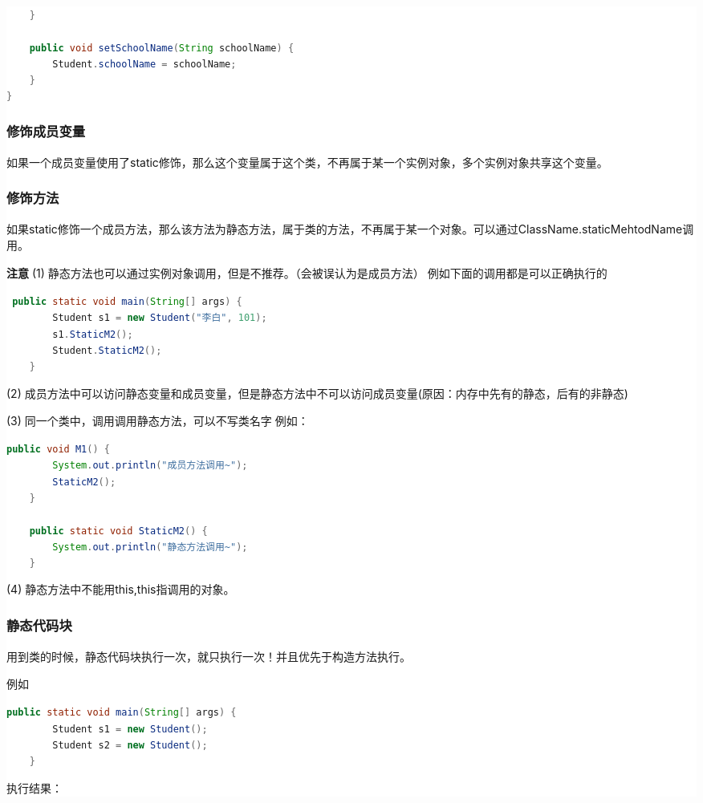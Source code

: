 ```java
    }

    public void setSchoolName(String schoolName) {
        Student.schoolName = schoolName;
    }
}

```


### 修饰成员变量
如果一个成员变量使用了static修饰，那么这个变量属于这个类，不再属于某一个实例对象，多个实例对象共享这个变量。

### 修饰方法
如果static修饰一个成员方法，那么该方法为静态方法，属于类的方法，不再属于某一个对象。可以通过ClassName.staticMehtodName调用。

**注意**
(1) 静态方法也可以通过实例对象调用，但是不推荐。（会被误认为是成员方法）
例如下面的调用都是可以正确执行的
```java
 public static void main(String[] args) {
        Student s1 = new Student("李白", 101);
        s1.StaticM2();
        Student.StaticM2();
    }
```

 (2) 成员方法中可以访问静态变量和成员变量，但是静态方法中不可以访问成员变量(原因：内存中先有的静态，后有的非静态)

 (3) 同一个类中，调用调用静态方法，可以不写类名字
例如：
```java
public void M1() {
        System.out.println("成员方法调用~");
        StaticM2();
    }

    public static void StaticM2() {
        System.out.println("静态方法调用~");
    }
```
(4) 静态方法中不能用this,this指调用的对象。

### 静态代码块
用到类的时候，静态代码块执行一次，就只执行一次！并且优先于构造方法执行。

例如
```java
public static void main(String[] args) {
        Student s1 = new Student();
        Student s2 = new Student();
    }
```
执行结果：

